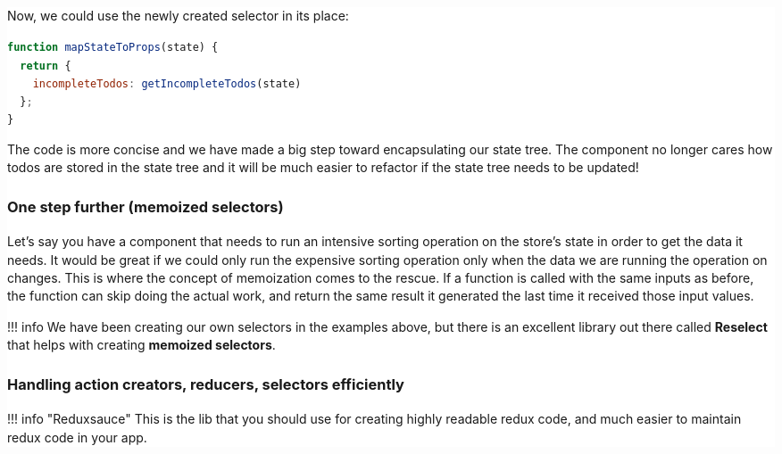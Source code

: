 Now, we could use the newly created selector in its place:

```javascript
function mapStateToProps(state) {
  return {
    incompleteTodos: getIncompleteTodos(state)
  };
}
```

The code is more concise and we have made a big step toward encapsulating our state tree. The component no longer cares how todos are stored in the state tree and it will be much easier to refactor if the state tree needs to be updated!

### One step further (memoized selectors)

Let’s say you have a component that needs to run an intensive sorting operation on the store’s state in order to get the data it needs. It would be great if we could only run the expensive sorting operation only when the data we are running the operation on changes. This is where the concept of memoization comes to the rescue. If a function is called with the same inputs as before, the function can skip doing the actual work, and return the same result it generated the last time it received those input values.

!!! info
    We have been creating our own selectors in the examples above, but there is an excellent library out there called **Reselect** that helps with creating **memoized selectors**.

### Handling action creators, reducers, selectors efficiently

!!! info "Reduxsauce"
    This is the lib that you should use for creating highly readable redux code, and much easier to maintain redux code in your app.
